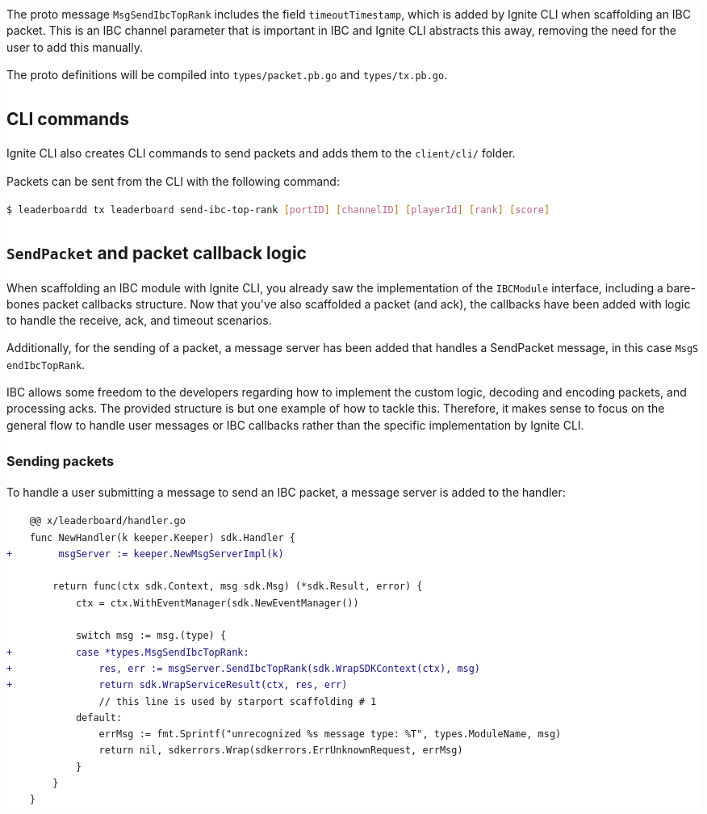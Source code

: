 <HighlightBox type="info">

The proto message `MsgSendIbcTopRank` includes the field `timeoutTimestamp`, which is added by Ignite CLI when scaffolding an IBC packet. This is an IBC channel parameter that is important in IBC and Ignite CLI abstracts this away, removing the need for the user to add this manually.

</HighlightBox>

<HighlightBox type="note">

The proto definitions will be compiled into `types/packet.pb.go` and `types/tx.pb.go`.

</HighlightBox>

## CLI commands

Ignite CLI also creates CLI commands to send packets and adds them to the `client/cli/` folder.

Packets can be sent from the CLI with the following command:

```bash
$ leaderboardd tx leaderboard send-ibc-top-rank [portID] [channelID] [playerId] [rank] [score]
```

## `SendPacket` and packet callback logic

When scaffolding an IBC module with Ignite CLI, you already saw the implementation of the `IBCModule` interface, including a bare-bones packet callbacks structure. Now that you've also scaffolded a packet (and ack), the callbacks have been added with logic to handle the receive, ack, and timeout scenarios.

Additionally, for the sending of a packet, a message server has been added that handles a SendPacket message, in this case `MsgSendIbcTopRank`.

<HighlightBox type="tip">

IBC allows some freedom to the developers regarding how to implement the custom logic, decoding and encoding packets, and processing acks. The provided structure is but one example of how to tackle this. Therefore, it makes sense to focus on the general flow to handle user messages or IBC callbacks rather than the specific implementation by Ignite CLI.

</HighlightBox>

### Sending packets

To handle a user submitting a message to send an IBC packet, a message server is added to the handler:

```diff
    @@ x/leaderboard/handler.go
    func NewHandler(k keeper.Keeper) sdk.Handler {
+        msgServer := keeper.NewMsgServerImpl(k)

        return func(ctx sdk.Context, msg sdk.Msg) (*sdk.Result, error) {
            ctx = ctx.WithEventManager(sdk.NewEventManager())

            switch msg := msg.(type) {
+           case *types.MsgSendIbcTopRank:
+               res, err := msgServer.SendIbcTopRank(sdk.WrapSDKContext(ctx), msg)
+               return sdk.WrapServiceResult(ctx, res, err)
                // this line is used by starport scaffolding # 1
            default:
                errMsg := fmt.Sprintf("unrecognized %s message type: %T", types.ModuleName, msg)
                return nil, sdkerrors.Wrap(sdkerrors.ErrUnknownRequest, errMsg)
            }
        }
    }
```

